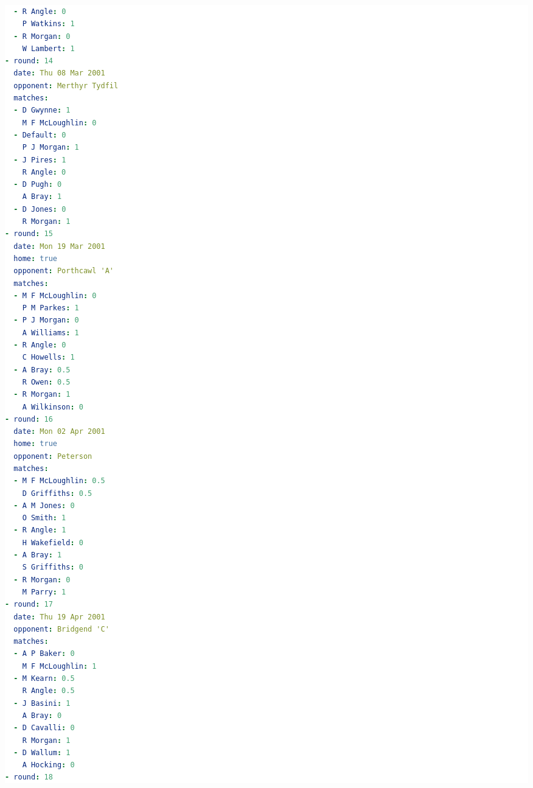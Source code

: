```yaml
  - R Angle: 0
    P Watkins: 1
  - R Morgan: 0
    W Lambert: 1
- round: 14
  date: Thu 08 Mar 2001
  opponent: Merthyr Tydfil
  matches:
  - D Gwynne: 1
    M F McLoughlin: 0
  - Default: 0
    P J Morgan: 1
  - J Pires: 1
    R Angle: 0
  - D Pugh: 0
    A Bray: 1
  - D Jones: 0
    R Morgan: 1
- round: 15
  date: Mon 19 Mar 2001
  home: true
  opponent: Porthcawl 'A'
  matches:
  - M F McLoughlin: 0
    P M Parkes: 1
  - P J Morgan: 0
    A Williams: 1
  - R Angle: 0
    C Howells: 1
  - A Bray: 0.5
    R Owen: 0.5
  - R Morgan: 1
    A Wilkinson: 0
- round: 16
  date: Mon 02 Apr 2001
  home: true
  opponent: Peterson
  matches:
  - M F McLoughlin: 0.5
    D Griffiths: 0.5
  - A M Jones: 0
    O Smith: 1
  - R Angle: 1
    H Wakefield: 0
  - A Bray: 1
    S Griffiths: 0
  - R Morgan: 0
    M Parry: 1
- round: 17
  date: Thu 19 Apr 2001
  opponent: Bridgend 'C'
  matches:
  - A P Baker: 0
    M F McLoughlin: 1
  - M Kearn: 0.5
    R Angle: 0.5
  - J Basini: 1
    A Bray: 0
  - D Cavalli: 0
    R Morgan: 1
  - D Wallum: 1
    A Hocking: 0
- round: 18
```